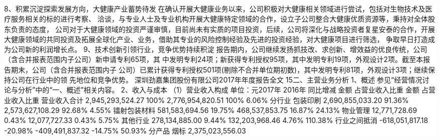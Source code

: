 8、积累沉淀探索发展方向，大健康产业蓄势待发
在确认开展大健康业务以来，公司积极对大健康相关领域进行尝试，包括对生物技术及医疗服务相关的标的进行考察、
洽谈，与专业人士及专业机构开展大健康特定领域的合作，设立子公司整合大健康优质资源等，秉持对全体股东负责的态度，
公司对于大健康领域的投资严谨审慎，目前尚未有实质的项目投资，后续，公司将深化与战略投资者复星安泰的合作，开展
大健康领域的共同投资及拓展全球化产业、业务，借助其专业的风险控制经验及先进的投资经验，对大健康项目进行筛选，
争取早日打造成为公司新的利润增长点。
9、技术创新引领行业，竞争优势持续积淀
报告期内，公司继续发扬抓技改、求创新、增效益的优良传统，公司（含合并报表范围内子公司）新申请专利65项，其
中发明专利24项；新获得专利授权95项，其中发明专利19项，外观设计2项。截至本报告期末，公司（含合并报表范围内子
公司）已累计获得专利授权501项(剔除不合并单位期初数)，其中发明专利81项，外观设计3项；继续保持公司在行业中的领
先地位和竞争优势。
深圳劲嘉集团股份有限公司2017年年度报告全文
15二、主营业务分析
1、概述
参见“经营情况讨论与分析”中的“一、概述”相关内容。
2、收入与成本
（1）营业收入构成
单位：元2017年
2016年
同比增减
金额
占营业收入比重
金额
占营业收入比重
营业收入合计
2,945,293,524.27
100%
2,776,954,820.51
100%
6.06%
分行业
包装印刷
2,690,855,033.20
91.36%
2,573,627,108.29
92.68%
4.55%
镭射包装材料
581,583,694.56
19.75%
468,537,853.75
16.87%
24.13%
物业管理
12,771,728.69
0.43%
12,077,727.33
0.43%
5.75%
其他行业
278,134,885.00
9.44%
132,203,968.46
4.76%
110.38%
行业之间抵消
-618,051,817.18
-20.98%
-409,491,837.32
-14.75%
50.93%
分产品
烟标
2,375,023,556.03